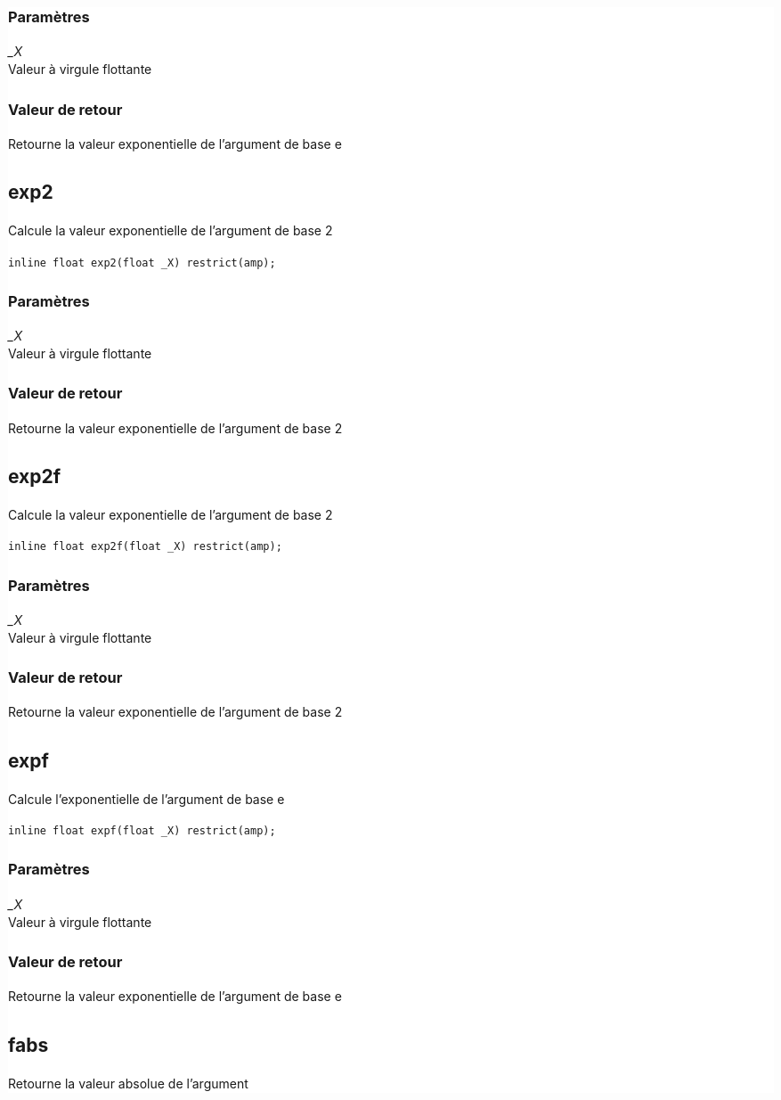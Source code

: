 ### <a name="parameters"></a>Paramètres  
*_X*<br/>
Valeur à virgule flottante  
  
### <a name="return-value"></a>Valeur de retour  
 Retourne la valeur exponentielle de l’argument de base e  
  
##  <a name="exp2"></a>  exp2  
 Calcule la valeur exponentielle de l’argument de base 2  
  
```  
inline float exp2(float _X) restrict(amp);
```  
  
### <a name="parameters"></a>Paramètres  
*_X*<br/>
Valeur à virgule flottante  
  
### <a name="return-value"></a>Valeur de retour  
 Retourne la valeur exponentielle de l’argument de base 2  
  
##  <a name="exp2f"></a>  exp2f  
 Calcule la valeur exponentielle de l’argument de base 2  
  
```  
inline float exp2f(float _X) restrict(amp);
```  
  
### <a name="parameters"></a>Paramètres  
*_X*<br/>
Valeur à virgule flottante  
  
### <a name="return-value"></a>Valeur de retour  
 Retourne la valeur exponentielle de l’argument de base 2  
  
##  <a name="expf"></a>  expf  
 Calcule l’exponentielle de l’argument de base e  
  
```  
inline float expf(float _X) restrict(amp);
```  
  
### <a name="parameters"></a>Paramètres  
*_X*<br/>
Valeur à virgule flottante  
  
### <a name="return-value"></a>Valeur de retour  
 Retourne la valeur exponentielle de l’argument de base e  
  
##  <a name="fabs"></a>  fabs  
 Retourne la valeur absolue de l’argument  
  